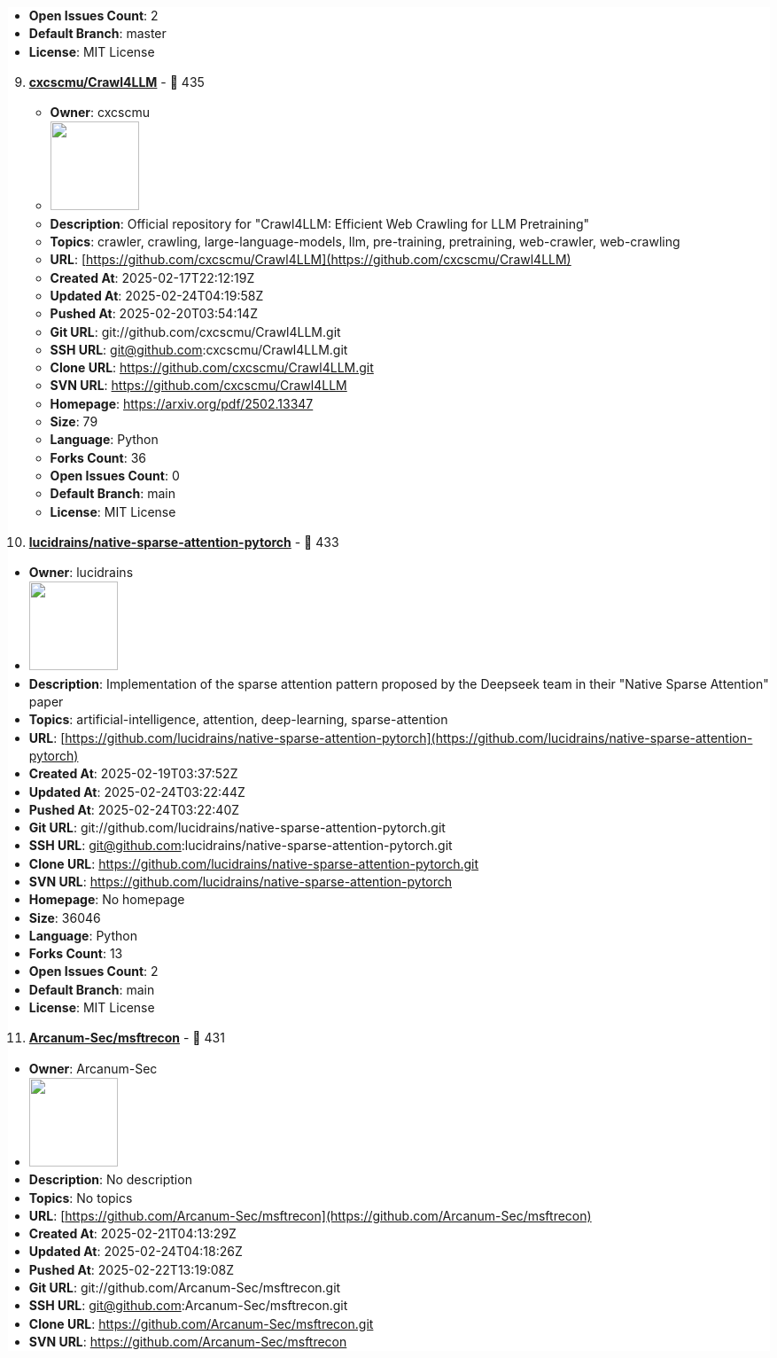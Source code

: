    - **Open Issues Count**: 2
   - **Default Branch**: master
   - **License**: MIT License

9. **[cxcscmu/Crawl4LLM](https://github.com/cxcscmu/Crawl4LLM)** - 🌟 435
   - **Owner**: cxcscmu
   - <img src="https://avatars.githubusercontent.com/u/142838272?v=4" width="100" height="100">
   - **Description**: Official repository for "Crawl4LLM: Efficient Web Crawling for LLM Pretraining"
   - **Topics**: crawler, crawling, large-language-models, llm, pre-training, pretraining, web-crawler, web-crawling
   - **URL**: [https://github.com/cxcscmu/Crawl4LLM](https://github.com/cxcscmu/Crawl4LLM)
   - **Created At**: 2025-02-17T22:12:19Z
   - **Updated At**: 2025-02-24T04:19:58Z
   - **Pushed At**: 2025-02-20T03:54:14Z
   - **Git URL**: git://github.com/cxcscmu/Crawl4LLM.git
   - **SSH URL**: git@github.com:cxcscmu/Crawl4LLM.git
   - **Clone URL**: https://github.com/cxcscmu/Crawl4LLM.git
   - **SVN URL**: https://github.com/cxcscmu/Crawl4LLM
   - **Homepage**: https://arxiv.org/pdf/2502.13347
   - **Size**: 79
   - **Language**: Python
   - **Forks Count**: 36
   - **Open Issues Count**: 0
   - **Default Branch**: main
   - **License**: MIT License

10. **[lucidrains/native-sparse-attention-pytorch](https://github.com/lucidrains/native-sparse-attention-pytorch)** - 🌟 433
   - **Owner**: lucidrains
   - <img src="https://avatars.githubusercontent.com/u/108653?v=4" width="100" height="100">
   - **Description**: Implementation of the sparse attention pattern proposed by the Deepseek team in their "Native Sparse Attention" paper
   - **Topics**: artificial-intelligence, attention, deep-learning, sparse-attention
   - **URL**: [https://github.com/lucidrains/native-sparse-attention-pytorch](https://github.com/lucidrains/native-sparse-attention-pytorch)
   - **Created At**: 2025-02-19T03:37:52Z
   - **Updated At**: 2025-02-24T03:22:44Z
   - **Pushed At**: 2025-02-24T03:22:40Z
   - **Git URL**: git://github.com/lucidrains/native-sparse-attention-pytorch.git
   - **SSH URL**: git@github.com:lucidrains/native-sparse-attention-pytorch.git
   - **Clone URL**: https://github.com/lucidrains/native-sparse-attention-pytorch.git
   - **SVN URL**: https://github.com/lucidrains/native-sparse-attention-pytorch
   - **Homepage**: No homepage
   - **Size**: 36046
   - **Language**: Python
   - **Forks Count**: 13
   - **Open Issues Count**: 2
   - **Default Branch**: main
   - **License**: MIT License

11. **[Arcanum-Sec/msftrecon](https://github.com/Arcanum-Sec/msftrecon)** - 🌟 431
   - **Owner**: Arcanum-Sec
   - <img src="https://avatars.githubusercontent.com/u/171357548?v=4" width="100" height="100">
   - **Description**: No description
   - **Topics**: No topics
   - **URL**: [https://github.com/Arcanum-Sec/msftrecon](https://github.com/Arcanum-Sec/msftrecon)
   - **Created At**: 2025-02-21T04:13:29Z
   - **Updated At**: 2025-02-24T04:18:26Z
   - **Pushed At**: 2025-02-22T13:19:08Z
   - **Git URL**: git://github.com/Arcanum-Sec/msftrecon.git
   - **SSH URL**: git@github.com:Arcanum-Sec/msftrecon.git
   - **Clone URL**: https://github.com/Arcanum-Sec/msftrecon.git
   - **SVN URL**: https://github.com/Arcanum-Sec/msftrecon